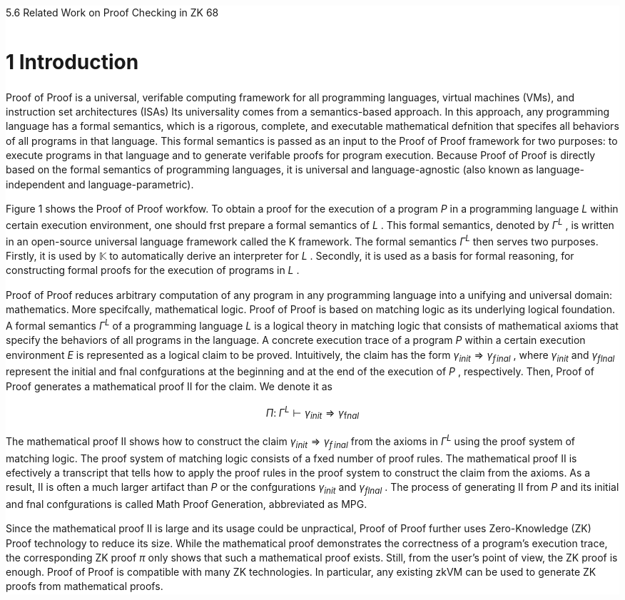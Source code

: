 5.6 Related Work on Proof Checking in ZK 68  

# 1 Introduction  

Proof of Proof is a universal, verifable computing framework for all programming languages, virtual machines (VMs), and instruction set architectures (ISAs) Its universality comes from a semantics-based approach. In this approach, any programming language has a formal semantics, which is a rigorous, complete, and executable mathematical defnition that specifes all behaviors of all programs in that language. This formal semantics is passed as an input to the Proof of Proof framework for two purposes: to execute programs in that language and to generate verifable proofs for program execution. Because Proof of Proof is directly based on the formal semantics of programming languages, it is universal and language-agnostic (also known as language-independent and language-parametric).  

Figure 1 shows the Proof of Proof workfow. To obtain a proof for the execution of a program $P$ in a programming language $L$ within certain execution environment, one should frst prepare a formal semantics of $L$ . This formal semantics, denoted by $\Gamma^{L}$ , is written in an open-source universal language framework called the K framework. The formal semantics $\Gamma^{L}$ then serves two purposes. Firstly, it is used by $\mathbb{K}$ to automatically derive an interpreter for $L$ . Secondly, it is used as a basis for formal reasoning, for constructing formal proofs for the execution of programs in $L$ .  

Proof of Proof reduces arbitrary computation of any program in any programming language into a unifying and universal domain: mathematics. More specifcally, mathematical logic. Proof of Proof is based on matching logic as its underlying logical foundation. A formal semantics $\Gamma^{L}$ of a programming language $L$ is a logical theory in matching logic that consists of mathematical axioms that specify the behaviors of all programs in the language. A concrete execution trace of a program $P$ within a certain execution environment $E$ is represented as a logical claim to be proved. Intuitively, the claim has the form $\gamma_{i n i t}\Rightarrow\gamma_{f\!i n a l}$ , where $\gamma_{i n i t}$ and $\gamma_{f l n a l}$ represent the initial and fnal confgurations at the beginning and at the end of the execution of $P$ , respectively. Then, Proof of Proof generates a mathematical proof $\mathrm{II}$ for the claim. We denote it as  

$$
\Pi:\;\Gamma^{L}\vdash\gamma_{i n i t}\Rightarrow\gamma_{\mathrm{f}n a l}
$$  

The mathematical proof $\mathrm{II}$ shows how to construct the claim $\gamma_{i n i t}\Rightarrow\gamma_{f\!\!i n a l}$ from the axioms in $\Gamma^{L}$ using the proof system of matching logic. The proof system of matching logic consists of a fxed number of proof rules. The mathematical proof $\mathrm{II}$ is efectively a transcript that tells how to apply the proof rules in the proof system to construct the claim from the axioms. As a result, $\mathrm{II}$ is often a much larger artifact than $P$ or the confgurations $\gamma_{i n i t}$ and $\gamma_{f l n a l}$ . The process of generating $\mathrm{II}$ from $P$ and its initial and fnal confgurations is called Math Proof Generation, abbreviated as MPG.  

Since the mathematical proof $\mathrm{II}$ is large and its usage could be unpractical, Proof of Proof further uses Zero-Knowledge (ZK) Proof technology to reduce its size. While the mathematical proof demonstrates the correctness of a program’s execution trace, the corresponding ZK proof $\pi$ only shows that such a mathematical proof exists. Still, from the user’s point of view, the ZK proof is enough. Proof of Proof is compatible with many ZK technologies. In particular, any existing zkVM can be used to generate ZK proofs from mathematical proofs.  
